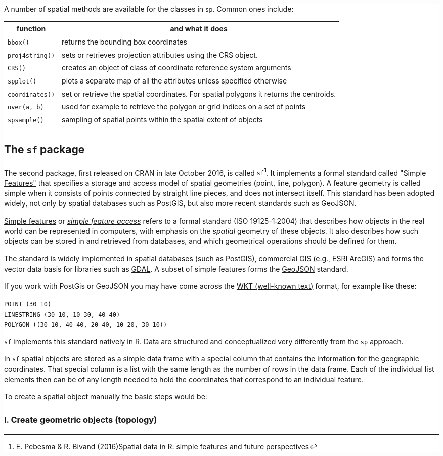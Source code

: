 A number of spatial methods are available for the classes in `sp`. Common ones include:

function | and what it does
------------ | ------------------------------------------------------
`bbox()` | returns the bounding box coordinates
`proj4string()` | sets or retrieves projection attributes using the CRS object.
`CRS()` | creates an object of class of coordinate reference system arguments
`spplot()` | plots a separate map of all the attributes unless specified otherwise
`coordinates()` | set or retrieve the spatial coordinates. For spatial polygons it returns the centroids.
`over(a, b)` | used for example to retrieve the polygon or grid indices on a set of points
`spsample()` | sampling of spatial points within the spatial extent of objects

## The `sf` package

The second package, first released on CRAN in late October 2016, is called [`sf`](https://cran.r-project.org/package=sf)[^3]. It implements a formal standard called ["Simple Features"](https://en.wikipedia.org/wiki/Simple_Features) that specifies a storage and access model of spatial geometries (point, line, polygon). A feature geometry is called simple when it consists of points connected by straight line pieces, and does not intersect itself. This standard has been adopted widely, not only by spatial databases such as PostGIS, but also more recent standards such as GeoJSON. 

[^3]: E. Pebesma & R. Bivand (2016)[Spatial data in R: simple features and
future perspectives](http://pebesma.staff.ifgi.de/pebesma_sfr.pdf)


[Simple features](https://en.wikipedia.org/wiki/Simple_Features) or [_simple feature access_](http://www.opengeospatial.org/standards/sfa) refers to a formal standard (ISO 19125-1:2004) that describes how objects in the real world can be represented in computers, with emphasis on the _spatial_ geometry of these objects. It also describes how such objects can be stored in and retrieved from databases, and which geometrical operations should be defined for them.

The standard is widely implemented in spatial
databases (such as PostGIS), commercial GIS (e.g., [ESRI
ArcGIS](http://www.esri.com/)) and forms the vector data basis for
libraries such as [GDAL](http://www.gdal.org/). A subset of
simple features forms the [GeoJSON](http://geojson.org/) standard.

If you work with PostGis or GeoJSON you may have come across the [WKT (well-known text)](https://en.wikipedia.org/wiki/Well-known_text) format, for example like these: 

    POINT (30 10)
    LINESTRING (30 10, 10 30, 40 40)
    POLYGON ((30 10, 40 40, 20 40, 10 20, 30 10))

`sf` implements this standard natively in R. Data are structured and conceptualized very differently from the `sp` approach.

In `sf` spatial objects are stored as a simple data frame with a special column that contains the information for the geographic coordinates. That special column is a list with the same length as the number of rows in the data frame. Each of the individual list elements then can be of any length needed to hold the coordinates that correspond to an individual feature.  

To create a spatial object manually the basic steps would be:  

### I. Create geometric objects (topology)  


[^1]: R Bivand (2011) [Introduction to representing spatial objects in R](http://geostat-course.org/system/files/monday_slides.pdf)
[^2]: Coordinates should be of type double and will be promoted if not.